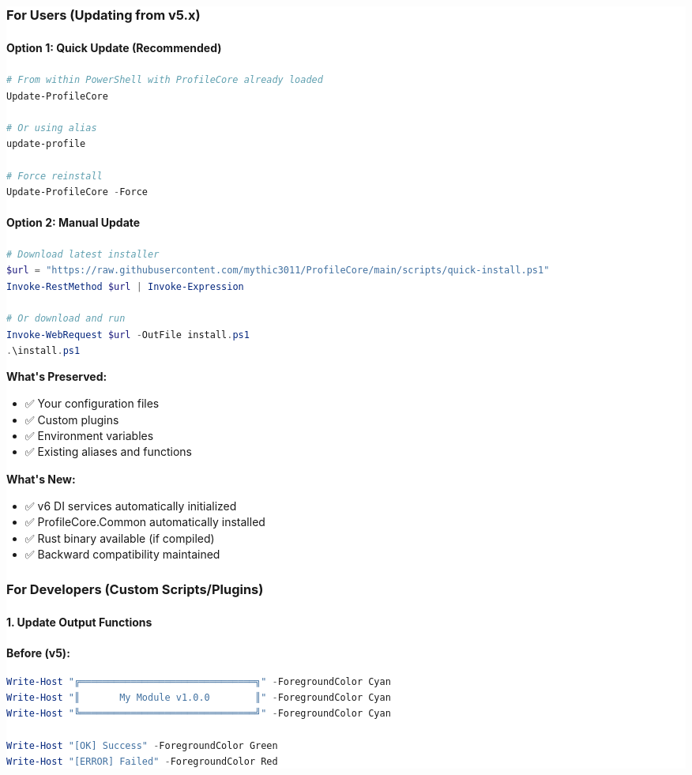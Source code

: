 ### For Users (Updating from v5.x)

#### Option 1: Quick Update (Recommended)

```powershell
# From within PowerShell with ProfileCore already loaded
Update-ProfileCore

# Or using alias
update-profile

# Force reinstall
Update-ProfileCore -Force
```

#### Option 2: Manual Update

```powershell
# Download latest installer
$url = "https://raw.githubusercontent.com/mythic3011/ProfileCore/main/scripts/quick-install.ps1"
Invoke-RestMethod $url | Invoke-Expression

# Or download and run
Invoke-WebRequest $url -OutFile install.ps1
.\install.ps1
```

**What's Preserved:**

- ✅ Your configuration files
- ✅ Custom plugins
- ✅ Environment variables
- ✅ Existing aliases and functions

**What's New:**

- ✅ v6 DI services automatically initialized
- ✅ ProfileCore.Common automatically installed
- ✅ Rust binary available (if compiled)
- ✅ Backward compatibility maintained

### For Developers (Custom Scripts/Plugins)

#### 1. Update Output Functions

**Before (v5):**

```powershell
Write-Host "╔═══════════════════════════════╗" -ForegroundColor Cyan
Write-Host "║       My Module v1.0.0        ║" -ForegroundColor Cyan
Write-Host "╚═══════════════════════════════╝" -ForegroundColor Cyan

Write-Host "[OK] Success" -ForegroundColor Green
Write-Host "[ERROR] Failed" -ForegroundColor Red
```

